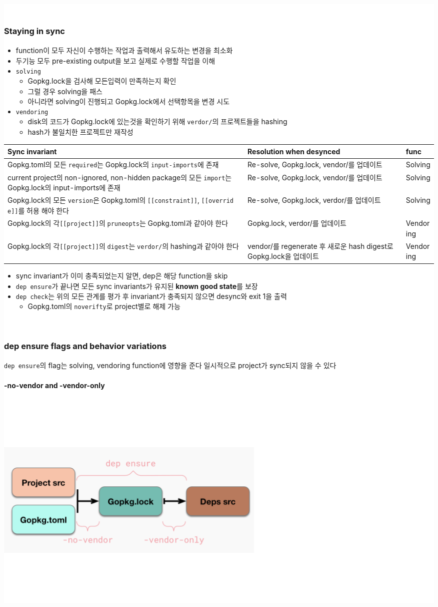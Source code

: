 
<br>

### Staying in sync
* function이 모두 자신이 수행하는 작업과 출력해서 유도하는 변경을 최소화
* 두기능 모두 pre-existing output을 보고 실제로 수행할 작업을 이해
* `solving`
  * Gopkg.lock을 검사해 모든입력이 만족하는지 확인
  * 그럴 경우 solving을 패스
  * 아니라면 solving이 진행되고 Gopkg.lock에서 선택항목을 변경 시도
* `vendoring`
  * disk의 코드가 Gopkg.lock에 있는것을 확인하기 위해 `verdor/`의 프로젝트들을 hashing
  * hash가 불일치한 프로젝트만 재작성

| Sync invariant | Resolution when desynced | func |
|:--|:--|:--|
| Gopkg.toml의 모든 `required`는 Gopkg.lock의 `input-imports`에 존재 | Re-solve, Gopkg.lock, vendor/를 업데이트 | Solving |
| current project의 non-ignored, non-hidden package의 모든 `import`는 Gopkg.lock의 input-imports에 존재  | Re-solve, Gopkg.lock, vendor/를 업데이트 | Solving |
| Gopkg.lock의 모든 `version`은 Gopkg.toml의 `[[constraint]]`, `[[override]]`를 허용 해야 한다 | Re-solve, Gopkg.lock, verdor/를 업데이트 | Solving |
| Gopkg.lock의 각`[[project]]`의 `pruneopts`는 Gopkg.toml과 같아야 한다 | Gopkg.lock, verdor/를 업데이트 | Vendoring |
| Gopkg.lock의 각`[[project]]`의 `digest`는 `verdor/`의 hashing과 같아야 한다 | vendor/를 regenerate 후 새로운 hash digest로 Gopkg.lock을 업데이트 | Vendoring |

* sync invariant가 이미 충족되었는지 알면, dep은 해당 function을 skip
* `dep ensure`가 끝나면 모든 sync invariants가 유지된 **known good state**를 보장
* `dep check`는 위의 모든 관계를 평가 후 invariant가 충족되지 않으면 desync와 exit 1을 출력
  * Gopkg.toml의 `noverifty`로 project별로 해제 가능


<br>

### dep ensure flags and behavior variations
`dep ensure`의 flag는 solving, vendoring function에 영향을 준다
    일시적으로 project가 sync되지 않을 수 있다

#### -no-vendor and -vendor-only
<img src="./images/dep_no_vendor_and_vendor_only.png" alt="dep no-verdor and vendor-only" width="500" height="400"/>
